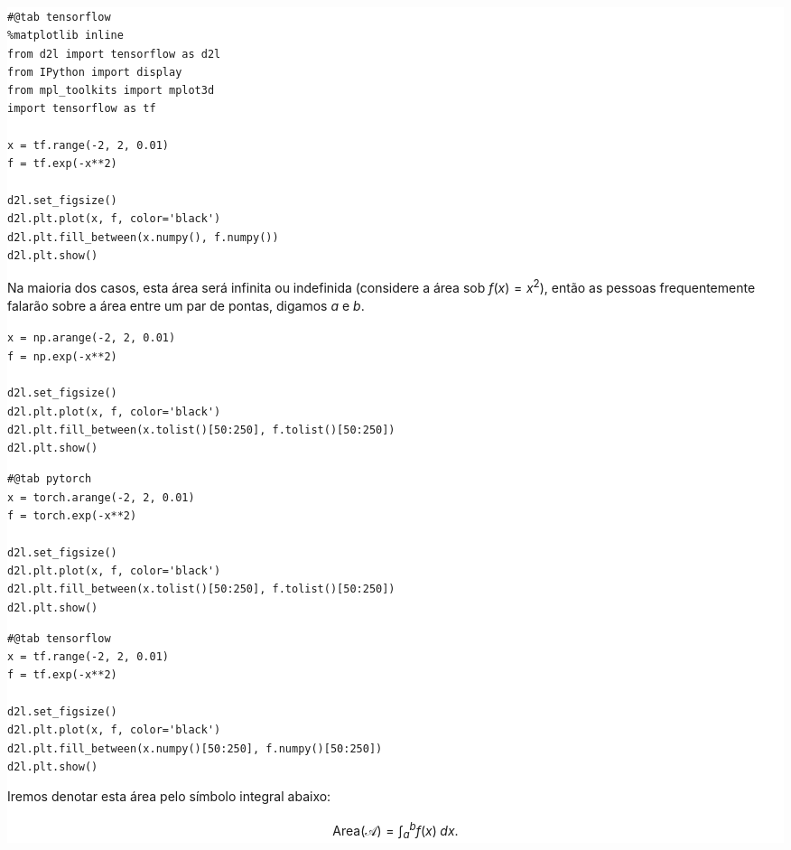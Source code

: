 ```{.python .input}
#@tab tensorflow
%matplotlib inline
from d2l import tensorflow as d2l
from IPython import display
from mpl_toolkits import mplot3d
import tensorflow as tf

x = tf.range(-2, 2, 0.01)
f = tf.exp(-x**2)

d2l.set_figsize()
d2l.plt.plot(x, f, color='black')
d2l.plt.fill_between(x.numpy(), f.numpy())
d2l.plt.show()
```

Na maioria dos casos, esta área será infinita ou indefinida (considere a área sob $f(x) = x^{2}$), então as pessoas frequentemente falarão sobre a área entre um par de pontas, digamos $a$ e $b$.

```{.python .input}
x = np.arange(-2, 2, 0.01)
f = np.exp(-x**2)

d2l.set_figsize()
d2l.plt.plot(x, f, color='black')
d2l.plt.fill_between(x.tolist()[50:250], f.tolist()[50:250])
d2l.plt.show()
```

```{.python .input}
#@tab pytorch
x = torch.arange(-2, 2, 0.01)
f = torch.exp(-x**2)

d2l.set_figsize()
d2l.plt.plot(x, f, color='black')
d2l.plt.fill_between(x.tolist()[50:250], f.tolist()[50:250])
d2l.plt.show()
```

```{.python .input}
#@tab tensorflow
x = tf.range(-2, 2, 0.01)
f = tf.exp(-x**2)

d2l.set_figsize()
d2l.plt.plot(x, f, color='black')
d2l.plt.fill_between(x.numpy()[50:250], f.numpy()[50:250])
d2l.plt.show()
```

Iremos denotar esta área pelo símbolo integral abaixo:

$$
\mathrm{Area}(\mathcal{A}) = \int_a^b f(x) \;dx.
$$
